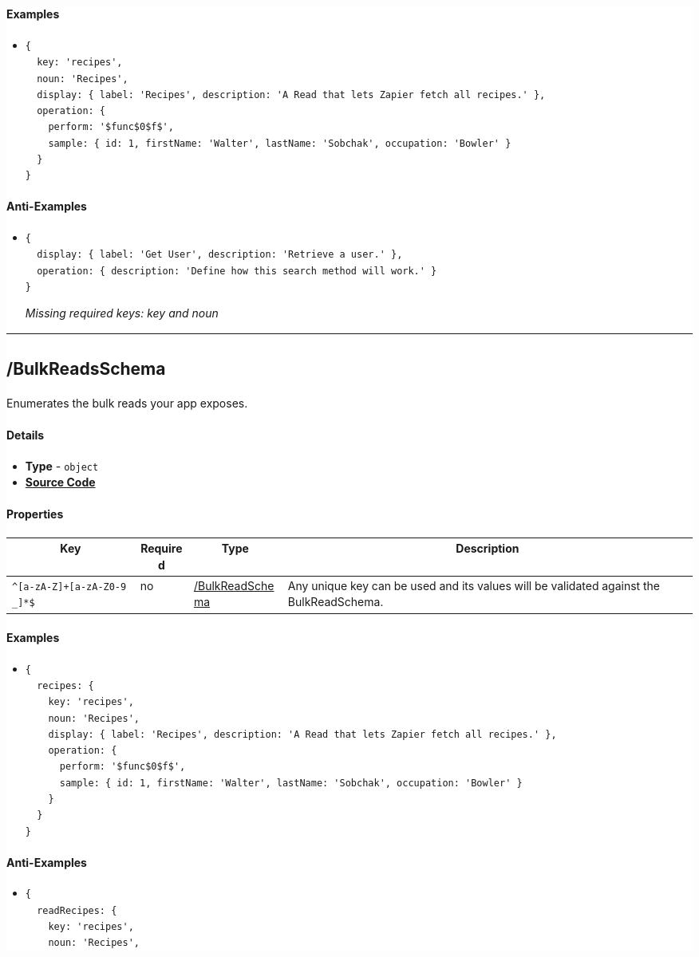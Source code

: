 #### Examples

* ```
  {
    key: 'recipes',
    noun: 'Recipes',
    display: { label: 'Recipes', description: 'A Read that lets Zapier fetch all recipes.' },
    operation: {
      perform: '$func$0$f$',
      sample: { id: 1, firstName: 'Walter', lastName: 'Sobchak', occupation: 'Bowler' }
    }
  }
  ```

#### Anti-Examples

* ```
  {
    display: { label: 'Get User', description: 'Retrieve a user.' },
    operation: { description: 'Define how this search method will work.' }
  }
  ```
  _Missing required keys: key and noun_

-----

## /BulkReadsSchema

Enumerates the bulk reads your app exposes.

#### Details

* **Type** - `object`
* [**Source Code**](https://github.com/zapier/zapier-platform/blob/zapier-platform-schema@15.6.0/packages/schema/lib/schemas/BulkReadsSchema.js)

#### Properties

Key | Required | Type | Description
--- | -------- | ---- | -----------
`^[a-zA-Z]+[a-zA-Z0-9_]*$` | no | [/BulkReadSchema](#bulkreadschema) | Any unique key can be used and its values will be validated against the BulkReadSchema.

#### Examples

* ```
  {
    recipes: {
      key: 'recipes',
      noun: 'Recipes',
      display: { label: 'Recipes', description: 'A Read that lets Zapier fetch all recipes.' },
      operation: {
        perform: '$func$0$f$',
        sample: { id: 1, firstName: 'Walter', lastName: 'Sobchak', occupation: 'Bowler' }
      }
    }
  }
  ```

#### Anti-Examples

* ```
  {
    readRecipes: {
      key: 'recipes',
      noun: 'Recipes',
  ```